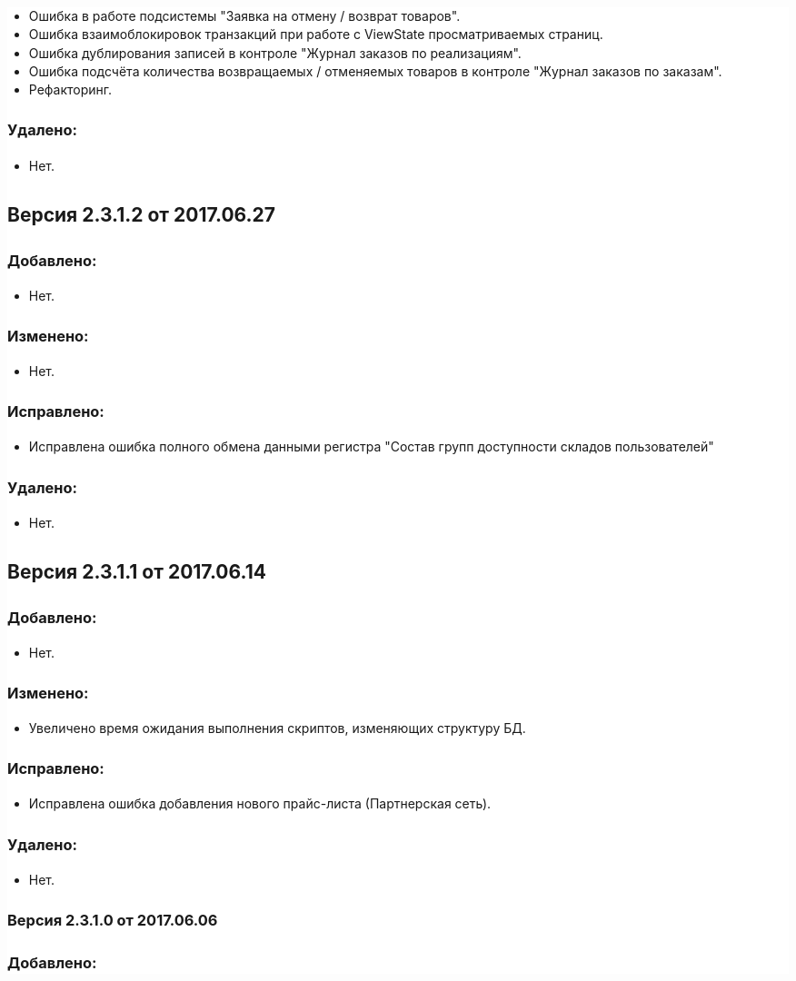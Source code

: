 * Ошибка в работе подсистемы "Заявка на отмену / возврат товаров".
* Ошибка взаимоблокировок транзакций при работе с ViewState просматриваемых страниц.
* Ошибка дублирования записей в контроле "Журнал заказов по реализациям".
* Ошибка подсчёта количества возвращаемых / отменяемых товаров в контроле "Журнал заказов по заказам".
* Рефакторинг.

### Удалено:

* Нет.

## Версия 2.3.1.2 от 2017.06.27

### Добавлено:

* Нет.

### Изменено:

* Нет.

### Исправлено:

* Исправлена ошибка полного обмена данными регистра "Состав групп доступности складов пользователей"

### Удалено:

* Нет.

## Версия 2.3.1.1 от 2017.06.14

### Добавлено:

* Нет.

### Изменено:

* Увеличено время ожидания выполнения скриптов, изменяющих структуру БД.

### Исправлено:

* Исправлена ошибка добавления нового прайс-листа \(Партнерская сеть\).

### Удалено:

* Нет.

### Версия 2.3.1.0 от 2017.06.06

### Добавлено:
